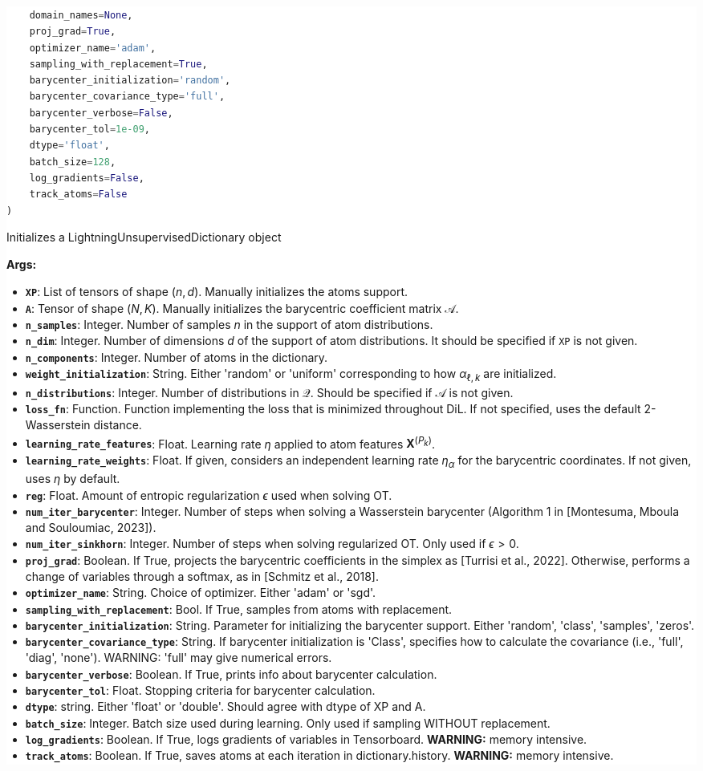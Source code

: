 ```python
    domain_names=None,
    proj_grad=True,
    optimizer_name='adam',
    sampling_with_replacement=True,
    barycenter_initialization='random',
    barycenter_covariance_type='full',
    barycenter_verbose=False,
    barycenter_tol=1e-09,
    dtype='float',
    batch_size=128,
    log_gradients=False,
    track_atoms=False
)
```

Initializes a LightningUnsupervisedDictionary object 



**Args:**
 
 - <b>`XP`</b>:  List of tensors of shape $(n, d)$.  Manually initializes the atoms support. 
 - <b>`A`</b>:  Tensor of shape $(N, K)$.  Manually initializes the barycentric coefficient matrix $\mathcal{A}$. 
 - <b>`n_samples`</b>:  Integer.  Number of samples $n$ in the support of atom distributions. 
 - <b>`n_dim`</b>:  Integer.  Number of dimensions $d$ of the support of atom distributions.  It should be specified if ```XP``` is not given. 
 - <b>`n_components`</b>:  Integer.  Number of atoms in the dictionary. 
 - <b>`weight_initialization`</b>:  String.  Either 'random' or 'uniform' corresponding to how $\alpha_{\ell,k}$ are initialized. 
 - <b>`n_distributions`</b>:  Integer.  Number of distributions in $\mathcal{Q}$. Should be specified if $\mathcal{A}$  is not given. 
 - <b>`loss_fn`</b>:  Function.  Function implementing the loss that is minimized throughout DiL.  If not specified, uses the default 2-Wasserstein distance. 
 - <b>`learning_rate_features`</b>:  Float.  Learning rate $\eta$ applied to atom features $\mathbf{X}^{(P_{k})}$. 
 - <b>`learning_rate_weights`</b>:  Float.  If given, considers an independent learning rate $\eta_{\alpha}$ for the barycentric  coordinates. If not given, uses $\eta$ by default. 
 - <b>`reg`</b>:  Float.  Amount of entropic regularization $\epsilon$ used when solving OT. 
 - <b>`num_iter_barycenter`</b>:  Integer.  Number of steps when solving a Wasserstein barycenter  (Algorithm 1 in [Montesuma, Mboula and Souloumiac, 2023]). 
 - <b>`num_iter_sinkhorn`</b>:  Integer.  Number of steps when solving regularized OT. Only used if $\epsilon > 0$. 
 - <b>`proj_grad`</b>:  Boolean.  If True, projects the barycentric coefficients in the simplex as [Turrisi et al., 2022].  Otherwise, performs a change of variables through a softmax, as in [Schmitz et al., 2018]. 
 - <b>`optimizer_name`</b>:  String.  Choice of optimizer. Either 'adam' or 'sgd'. 
 - <b>`sampling_with_replacement`</b>:  Bool.  If True, samples from atoms with replacement. 
 - <b>`barycenter_initialization`</b>:  String.  Parameter for initializing the barycenter support. Either 'random', 'class', 'samples', 'zeros'. 
 - <b>`barycenter_covariance_type`</b>:  String. If barycenter initialization is 'Class', specifies how to calculate the covariance (i.e., 'full', 'diag', 'none'). WARNING: 'full' may give numerical errors. 
 - <b>`barycenter_verbose`</b>:  Boolean.  If True, prints info about barycenter calculation. 
 - <b>`barycenter_tol`</b>:  Float.  Stopping criteria for barycenter calculation. 
 - <b>`dtype`</b>:  string.  Either 'float' or 'double'. Should agree with dtype of XP and A. 
 - <b>`batch_size`</b>:  Integer.  Batch size used during learning. Only used if sampling WITHOUT replacement. 
 - <b>`log_gradients`</b>:  Boolean. If True, logs gradients of variables in Tensorboard. __WARNING:__ memory intensive. 
 - <b>`track_atoms`</b>:  Boolean. If True, saves atoms at each iteration in dictionary.history. __WARNING:__ memory intensive. 
